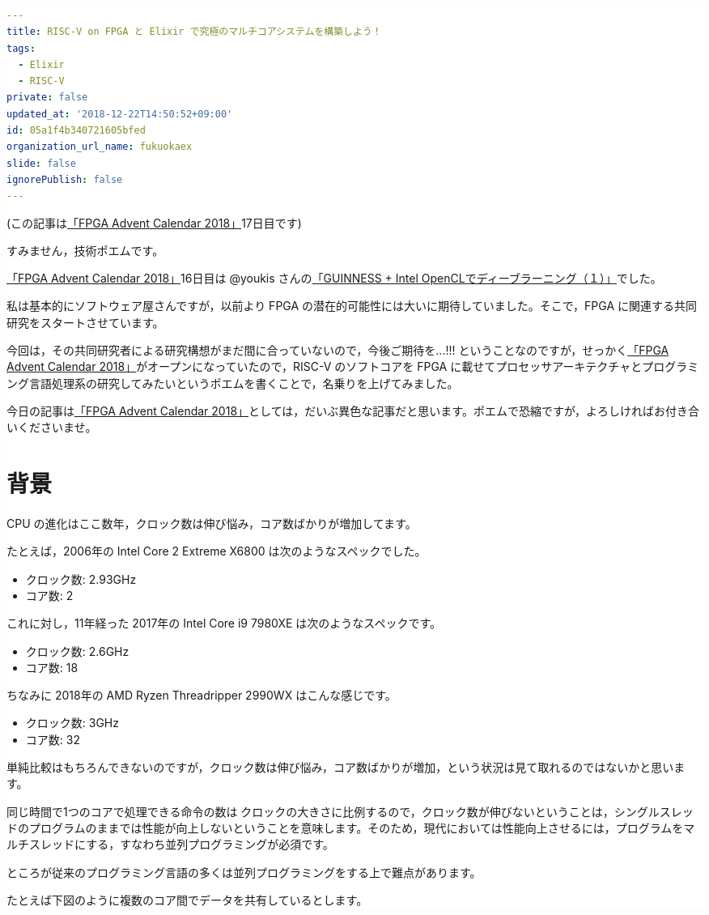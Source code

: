 ```yaml
---
title: RISC-V on FPGA と Elixir で究極のマルチコアシステムを構築しよう！
tags:
  - Elixir
  - RISC-V
private: false
updated_at: '2018-12-22T14:50:52+09:00'
id: 05a1f4b340721605bfed
organization_url_name: fukuokaex
slide: false
ignorePublish: false
---
```

(この記事は[「FPGA Advent Calendar 2018」](https://qiita.com/advent-calendar/2018/fpga)17日目です)

すみません，技術ポエムです。

[「FPGA Advent Calendar 2018」](https://qiita.com/advent-calendar/2018/fpga)16日目は @youkis さんの[「GUINNESS + Intel OpenCLでディーブラーニング（１）」](https://qiita.com/youkis/items/eacebb2bd6b0f57c2b7b)でした。

私は基本的にソフトウェア屋さんですが，以前より FPGA の潜在的可能性には大いに期待していました。そこで，FPGA に関連する共同研究をスタートさせています。

今回は，その共同研究者による研究構想がまだ間に合っていないので，今後ご期待を...!!! ということなのですが，せっかく[「FPGA Advent Calendar 2018」](https://qiita.com/advent-calendar/2018/fpga)がオープンになっていたので，RISC-V のソフトコアを FPGA に載せてプロセッサアーキテクチャとプログラミング言語処理系の研究してみたいというポエムを書くことで，名乗りを上げてみました。

今日の記事は[「FPGA Advent Calendar 2018」](https://qiita.com/advent-calendar/2018/fpga)としては，だいぶ異色な記事だと思います。ポエムで恐縮ですが，よろしければお付き合いくださいませ。

# 背景

CPU の進化はここ数年，クロック数は伸び悩み，コア数ばかりが増加してます。

たとえば，2006年の Intel Core 2 Extreme X6800 は次のようなスペックでした。

* クロック数: 2.93GHz
* コア数: 2

これに対し，11年経った 2017年の Intel Core i9 7980XE は次のようなスペックです。

* クロック数: 2.6GHz
* コア数: 18

ちなみに 2018年の AMD Ryzen Threadripper 2990WX はこんな感じです。

* クロック数: 3GHz
* コア数: 32

単純比較はもちろんできないのですが，クロック数は伸び悩み，コア数ばかりが増加，という状況は見て取れるのではないかと思います。

同じ時間で1つのコアで処理できる命令の数は クロックの大きさに比例するので，クロック数が伸びないということは，シングルスレッドのプログラムのままでは性能が向上しないということを意味します。そのため，現代においては性能向上させるには，プログラムをマルチスレッドにする，すなわち並列プログラミングが必須です。

ところが従来のプログラミング言語の多くは並列プログラミングをする上で難点があります。

たとえば下図のように複数のコア間でデータを共有しているとします。
